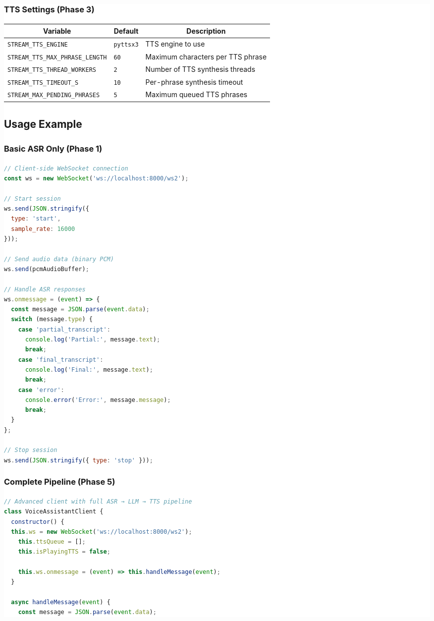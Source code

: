### TTS Settings (Phase 3)
| Variable | Default | Description |
|----------|---------|-------------|
| `STREAM_TTS_ENGINE` | `pyttsx3` | TTS engine to use |
| `STREAM_TTS_MAX_PHRASE_LENGTH` | `60` | Maximum characters per TTS phrase |
| `STREAM_TTS_THREAD_WORKERS` | `2` | Number of TTS synthesis threads |
| `STREAM_TTS_TIMEOUT_S` | `10` | Per-phrase synthesis timeout |
| `STREAM_MAX_PENDING_PHRASES` | `5` | Maximum queued TTS phrases |

## Usage Example

### Basic ASR Only (Phase 1)
```javascript
// Client-side WebSocket connection
const ws = new WebSocket('ws://localhost:8000/ws2');

// Start session
ws.send(JSON.stringify({
  type: 'start',
  sample_rate: 16000
}));

// Send audio data (binary PCM)
ws.send(pcmAudioBuffer);

// Handle ASR responses
ws.onmessage = (event) => {
  const message = JSON.parse(event.data);
  switch (message.type) {
    case 'partial_transcript':
      console.log('Partial:', message.text);
      break;
    case 'final_transcript':
      console.log('Final:', message.text);
      break;
    case 'error':
      console.error('Error:', message.message);
      break;
  }
};

// Stop session
ws.send(JSON.stringify({ type: 'stop' }));
```

### Complete Pipeline (Phase 5)
```javascript
// Advanced client with full ASR → LLM → TTS pipeline
class VoiceAssistantClient {
  constructor() {
  this.ws = new WebSocket('ws://localhost:8000/ws2');
    this.ttsQueue = [];
    this.isPlayingTTS = false;

    this.ws.onmessage = (event) => this.handleMessage(event);
  }

  async handleMessage(event) {
    const message = JSON.parse(event.data);
```